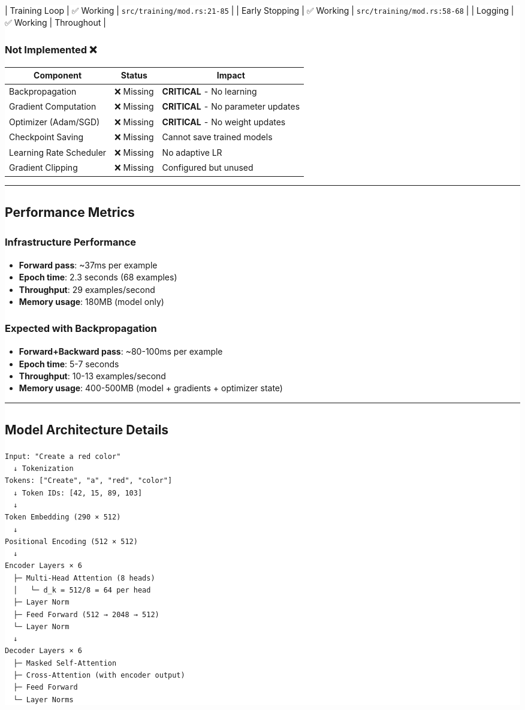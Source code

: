 | Training Loop | ✅ Working | `src/training/mod.rs:21-85` |
| Early Stopping | ✅ Working | `src/training/mod.rs:58-68` |
| Logging | ✅ Working | Throughout |

### Not Implemented ❌

| Component | Status | Impact |
|-----------|--------|--------|
| Backpropagation | ❌ Missing | **CRITICAL** - No learning |
| Gradient Computation | ❌ Missing | **CRITICAL** - No parameter updates |
| Optimizer (Adam/SGD) | ❌ Missing | **CRITICAL** - No weight updates |
| Checkpoint Saving | ❌ Missing | Cannot save trained models |
| Learning Rate Scheduler | ❌ Missing | No adaptive LR |
| Gradient Clipping | ❌ Missing | Configured but unused |

---

## Performance Metrics

### Infrastructure Performance
- **Forward pass**: ~37ms per example
- **Epoch time**: 2.3 seconds (68 examples)
- **Throughput**: 29 examples/second
- **Memory usage**: 180MB (model only)

### Expected with Backpropagation
- **Forward+Backward pass**: ~80-100ms per example
- **Epoch time**: 5-7 seconds
- **Throughput**: 10-13 examples/second
- **Memory usage**: 400-500MB (model + gradients + optimizer state)

---

## Model Architecture Details

```
Input: "Create a red color"
  ↓ Tokenization
Tokens: ["Create", "a", "red", "color"]
  ↓ Token IDs: [42, 15, 89, 103]
  ↓
Token Embedding (290 × 512)
  ↓
Positional Encoding (512 × 512)
  ↓
Encoder Layers × 6
  ├─ Multi-Head Attention (8 heads)
  │   └─ d_k = 512/8 = 64 per head
  ├─ Layer Norm
  ├─ Feed Forward (512 → 2048 → 512)
  └─ Layer Norm
  ↓
Decoder Layers × 6
  ├─ Masked Self-Attention
  ├─ Cross-Attention (with encoder output)
  ├─ Feed Forward
  └─ Layer Norms
```